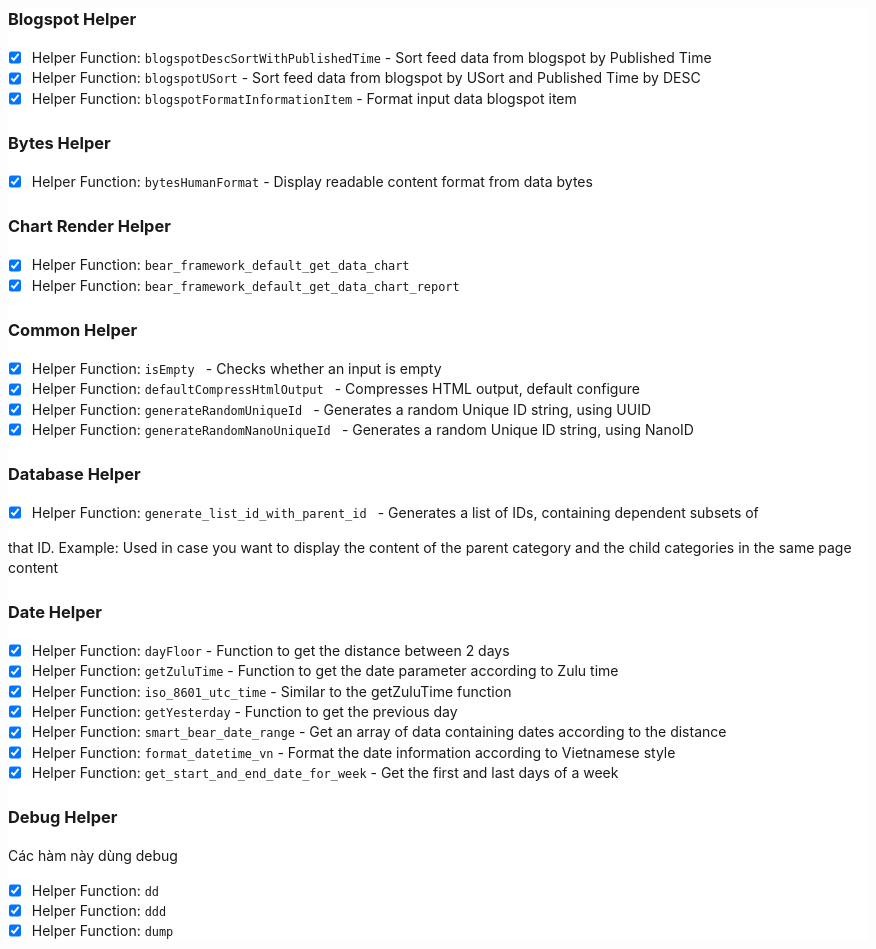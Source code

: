 ### Blogspot Helper

- [x] Helper Function: `blogspotDescSortWithPublishedTime` - Sort feed data from blogspot by Published Time
- [x] Helper Function: `blogspotUSort` - Sort feed data from blogspot by USort and Published Time by DESC
- [x] Helper Function: `blogspotFormatInformationItem` - Format input data blogspot item

### Bytes Helper

- [x] Helper Function: `bytesHumanFormat` - Display readable content format from data bytes

### Chart Render Helper

- [x] Helper Function: `bear_framework_default_get_data_chart`
- [x] Helper Function: `bear_framework_default_get_data_chart_report`

### Common Helper

- [x] Helper Function: `isEmpty ` - Checks whether an input is empty
- [x] Helper Function: `defaultCompressHtmlOutput ` - Compresses HTML output, default configure
- [x] Helper Function: `generateRandomUniqueId ` - Generates a random Unique ID string, using UUID
- [x] Helper Function: `generateRandomNanoUniqueId ` - Generates a random Unique ID string, using NanoID

### Database Helper

- [x] Helper Function: `generate_list_id_with_parent_id ` - Generates a list of IDs, containing dependent subsets of

that ID. Example: Used in case you want to display the content of the parent category and the child categories in the
same page content

### Date Helper

- [x] Helper Function: `dayFloor` - Function to get the distance between 2 days
- [x] Helper Function: `getZuluTime` - Function to get the date parameter according to Zulu time
- [x] Helper Function: `iso_8601_utc_time` - Similar to the getZuluTime function
- [x] Helper Function: `getYesterday` - Function to get the previous day
- [x] Helper Function: `smart_bear_date_range` - Get an array of data containing dates according to the distance
- [x] Helper Function: `format_datetime_vn` - Format the date information according to Vietnamese style
- [x] Helper Function: `get_start_and_end_date_for_week` - Get the first and last days of a week

### Debug Helper

Các hàm này dùng debug

- [x] Helper Function: `dd`
- [x] Helper Function: `ddd`
- [x] Helper Function: `dump`
